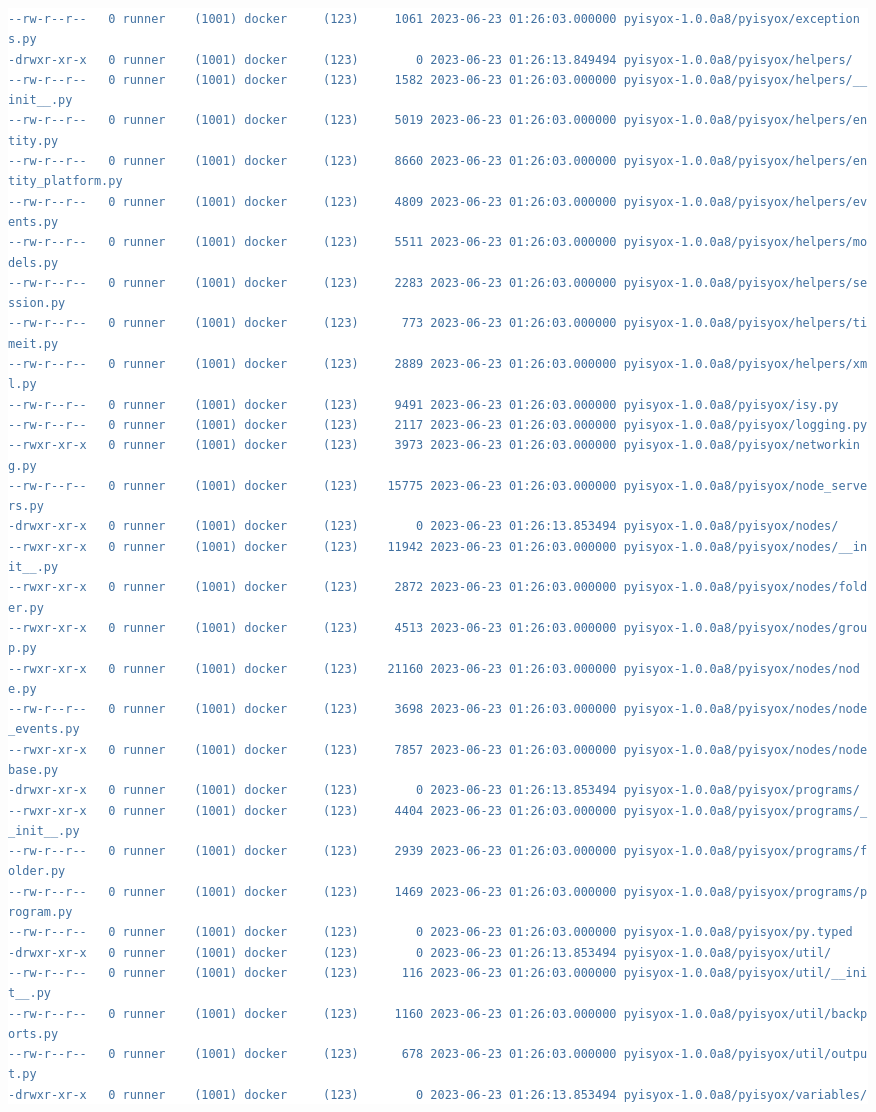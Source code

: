 ```diff
--rw-r--r--   0 runner    (1001) docker     (123)     1061 2023-06-23 01:26:03.000000 pyisyox-1.0.0a8/pyisyox/exceptions.py
-drwxr-xr-x   0 runner    (1001) docker     (123)        0 2023-06-23 01:26:13.849494 pyisyox-1.0.0a8/pyisyox/helpers/
--rw-r--r--   0 runner    (1001) docker     (123)     1582 2023-06-23 01:26:03.000000 pyisyox-1.0.0a8/pyisyox/helpers/__init__.py
--rw-r--r--   0 runner    (1001) docker     (123)     5019 2023-06-23 01:26:03.000000 pyisyox-1.0.0a8/pyisyox/helpers/entity.py
--rw-r--r--   0 runner    (1001) docker     (123)     8660 2023-06-23 01:26:03.000000 pyisyox-1.0.0a8/pyisyox/helpers/entity_platform.py
--rw-r--r--   0 runner    (1001) docker     (123)     4809 2023-06-23 01:26:03.000000 pyisyox-1.0.0a8/pyisyox/helpers/events.py
--rw-r--r--   0 runner    (1001) docker     (123)     5511 2023-06-23 01:26:03.000000 pyisyox-1.0.0a8/pyisyox/helpers/models.py
--rw-r--r--   0 runner    (1001) docker     (123)     2283 2023-06-23 01:26:03.000000 pyisyox-1.0.0a8/pyisyox/helpers/session.py
--rw-r--r--   0 runner    (1001) docker     (123)      773 2023-06-23 01:26:03.000000 pyisyox-1.0.0a8/pyisyox/helpers/timeit.py
--rw-r--r--   0 runner    (1001) docker     (123)     2889 2023-06-23 01:26:03.000000 pyisyox-1.0.0a8/pyisyox/helpers/xml.py
--rw-r--r--   0 runner    (1001) docker     (123)     9491 2023-06-23 01:26:03.000000 pyisyox-1.0.0a8/pyisyox/isy.py
--rw-r--r--   0 runner    (1001) docker     (123)     2117 2023-06-23 01:26:03.000000 pyisyox-1.0.0a8/pyisyox/logging.py
--rwxr-xr-x   0 runner    (1001) docker     (123)     3973 2023-06-23 01:26:03.000000 pyisyox-1.0.0a8/pyisyox/networking.py
--rw-r--r--   0 runner    (1001) docker     (123)    15775 2023-06-23 01:26:03.000000 pyisyox-1.0.0a8/pyisyox/node_servers.py
-drwxr-xr-x   0 runner    (1001) docker     (123)        0 2023-06-23 01:26:13.853494 pyisyox-1.0.0a8/pyisyox/nodes/
--rwxr-xr-x   0 runner    (1001) docker     (123)    11942 2023-06-23 01:26:03.000000 pyisyox-1.0.0a8/pyisyox/nodes/__init__.py
--rwxr-xr-x   0 runner    (1001) docker     (123)     2872 2023-06-23 01:26:03.000000 pyisyox-1.0.0a8/pyisyox/nodes/folder.py
--rwxr-xr-x   0 runner    (1001) docker     (123)     4513 2023-06-23 01:26:03.000000 pyisyox-1.0.0a8/pyisyox/nodes/group.py
--rwxr-xr-x   0 runner    (1001) docker     (123)    21160 2023-06-23 01:26:03.000000 pyisyox-1.0.0a8/pyisyox/nodes/node.py
--rw-r--r--   0 runner    (1001) docker     (123)     3698 2023-06-23 01:26:03.000000 pyisyox-1.0.0a8/pyisyox/nodes/node_events.py
--rwxr-xr-x   0 runner    (1001) docker     (123)     7857 2023-06-23 01:26:03.000000 pyisyox-1.0.0a8/pyisyox/nodes/nodebase.py
-drwxr-xr-x   0 runner    (1001) docker     (123)        0 2023-06-23 01:26:13.853494 pyisyox-1.0.0a8/pyisyox/programs/
--rwxr-xr-x   0 runner    (1001) docker     (123)     4404 2023-06-23 01:26:03.000000 pyisyox-1.0.0a8/pyisyox/programs/__init__.py
--rw-r--r--   0 runner    (1001) docker     (123)     2939 2023-06-23 01:26:03.000000 pyisyox-1.0.0a8/pyisyox/programs/folder.py
--rw-r--r--   0 runner    (1001) docker     (123)     1469 2023-06-23 01:26:03.000000 pyisyox-1.0.0a8/pyisyox/programs/program.py
--rw-r--r--   0 runner    (1001) docker     (123)        0 2023-06-23 01:26:03.000000 pyisyox-1.0.0a8/pyisyox/py.typed
-drwxr-xr-x   0 runner    (1001) docker     (123)        0 2023-06-23 01:26:13.853494 pyisyox-1.0.0a8/pyisyox/util/
--rw-r--r--   0 runner    (1001) docker     (123)      116 2023-06-23 01:26:03.000000 pyisyox-1.0.0a8/pyisyox/util/__init__.py
--rw-r--r--   0 runner    (1001) docker     (123)     1160 2023-06-23 01:26:03.000000 pyisyox-1.0.0a8/pyisyox/util/backports.py
--rw-r--r--   0 runner    (1001) docker     (123)      678 2023-06-23 01:26:03.000000 pyisyox-1.0.0a8/pyisyox/util/output.py
-drwxr-xr-x   0 runner    (1001) docker     (123)        0 2023-06-23 01:26:13.853494 pyisyox-1.0.0a8/pyisyox/variables/
```